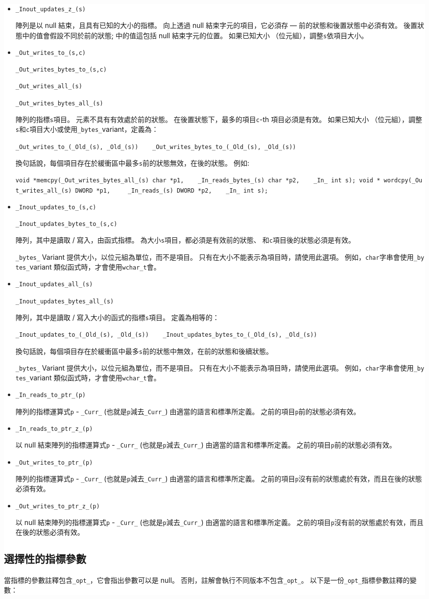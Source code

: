 -   `_Inout_updates_z_(s)`  
  
     陣列是以 null 結束，且具有已知的大小的指標。 向上透過 null 結束字元的項目，它必須存 — 前的狀態和後置狀態中必須有效。  後置狀態中的值會假設不同於前的狀態; 中的值這包括 null 結束字元的位置。 如果已知大小 （位元組），調整`s`依項目大小。  
  
-   `_Out_writes_to_(s,c)`  
  
     `_Out_writes_bytes_to_(s,c)`  
  
     `_Out_writes_all_(s)`  
  
     `_Out_writes_bytes_all_(s)`  
  
     陣列的指標`s`項目。  元素不具有有效處於前的狀態。  在後置狀態下，最多的項目`c`-th 項目必須是有效。  如果已知大小 （位元組），調整`s`和`c`項目大小或使用`_bytes_`variant，定義為：  
  
     `_Out_writes_to_(_Old_(s), _Old_(s))    _Out_writes_bytes_to_(_Old_(s), _Old_(s))`  
  
     換句話說，每個項目存在於緩衝區中最多`s`前的狀態無效，在後的狀態。  例如:   
  
     `void *memcpy(_Out_writes_bytes_all_(s) char *p1,    _In_reads_bytes_(s) char *p2,    _In_ int s); void * wordcpy(_Out_writes_all_(s) DWORD *p1,     _In_reads_(s) DWORD *p2,    _In_ int s);`  
  
-   `_Inout_updates_to_(s,c)`  
  
     `_Inout_updates_bytes_to_(s,c)`  
  
     陣列，其中是讀取 / 寫入，由函式指標。  為大小`s`項目，都必須是有效前的狀態、 和`c`項目後的狀態必須是有效。  
  
     `_bytes_` Variant 提供大小，以位元組為單位，而不是項目。 只有在大小不能表示為項目時，請使用此選項。  例如，`char`字串會使用`_bytes_`variant 類似函式時，才會使用`wchar_t`會。  
  
-   `_Inout_updates_all_(s)`  
  
     `_Inout_updates_bytes_all_(s)`  
  
     陣列，其中是讀取 / 寫入大小的函式的指標`s`項目。 定義為相等的：  
  
     `_Inout_updates_to_(_Old_(s), _Old_(s))    _Inout_updates_bytes_to_(_Old_(s), _Old_(s))`  
  
     換句話說，每個項目存在於緩衝區中最多`s`前的狀態中無效，在前的狀態和後續狀態。  
  
     `_bytes_` Variant 提供大小，以位元組為單位，而不是項目。 只有在大小不能表示為項目時，請使用此選項。  例如，`char`字串會使用`_bytes_`variant 類似函式時，才會使用`wchar_t`會。  
  
-   `_In_reads_to_ptr_(p)`  
  
     陣列的指標運算式`p`  -  `_Curr_` (也就是`p`減去`_Curr_`) 由適當的語言和標準所定義。  之前的項目`p`前的狀態必須有效。  
  
-   `_In_reads_to_ptr_z_(p)`  
  
     以 null 結束陣列的指標運算式`p`  -  `_Curr_` (也就是`p`減去`_Curr_`) 由適當的語言和標準所定義。  之前的項目`p`前的狀態必須有效。  
  
-   `_Out_writes_to_ptr_(p)`  
  
     陣列的指標運算式`p`  -  `_Curr_` (也就是`p`減去`_Curr_`) 由適當的語言和標準所定義。  之前的項目`p`沒有前的狀態處於有效，而且在後的狀態必須有效。  
  
-   `_Out_writes_to_ptr_z_(p)`  
  
     以 null 結束陣列的指標運算式`p`  -  `_Curr_` (也就是`p`減去`_Curr_`) 由適當的語言和標準所定義。  之前的項目`p`沒有前的狀態處於有效，而且在後的狀態必須有效。  
  
## <a name="optional-pointer-parameters"></a>選擇性的指標參數  
 當指標的參數註釋包含`_opt_`，它會指出參數可以是 null。 否則，註解會執行不同版本不包含`_opt_`。 以下是一份`_opt_`指標參數註釋的變數：  
  